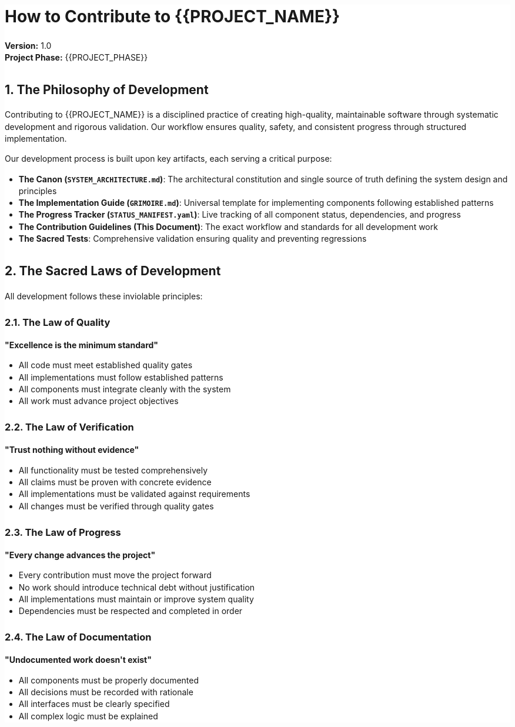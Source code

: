 # How to Contribute to {{PROJECT_NAME}}

**Version:** 1.0  
**Project Phase:** {{PROJECT_PHASE}}

## 1. The Philosophy of Development

Contributing to {{PROJECT_NAME}} is a disciplined practice of creating high-quality, maintainable software through systematic development and rigorous validation. Our workflow ensures quality, safety, and consistent progress through structured implementation.

Our development process is built upon key artifacts, each serving a critical purpose:

- **The Canon (`SYSTEM_ARCHITECTURE.md`)**: The architectural constitution and single source of truth defining the system design and principles
- **The Implementation Guide (`GRIMOIRE.md`)**: Universal template for implementing components following established patterns
- **The Progress Tracker (`STATUS_MANIFEST.yaml`)**: Live tracking of all component status, dependencies, and progress
- **The Contribution Guidelines (This Document)**: The exact workflow and standards for all development work
- **The Sacred Tests**: Comprehensive validation ensuring quality and preventing regressions

## 2. The Sacred Laws of Development

All development follows these inviolable principles:

### 2.1. The Law of Quality
**"Excellence is the minimum standard"**
- All code must meet established quality gates
- All implementations must follow established patterns  
- All components must integrate cleanly with the system
- All work must advance project objectives

### 2.2. The Law of Verification
**"Trust nothing without evidence"**
- All functionality must be tested comprehensively
- All claims must be proven with concrete evidence
- All implementations must be validated against requirements
- All changes must be verified through quality gates

### 2.3. The Law of Progress
**"Every change advances the project"**
- Every contribution must move the project forward
- No work should introduce technical debt without justification
- All implementations must maintain or improve system quality
- Dependencies must be respected and completed in order

### 2.4. The Law of Documentation
**"Undocumented work doesn't exist"**
- All components must be properly documented
- All decisions must be recorded with rationale
- All interfaces must be clearly specified
- All complex logic must be explained
